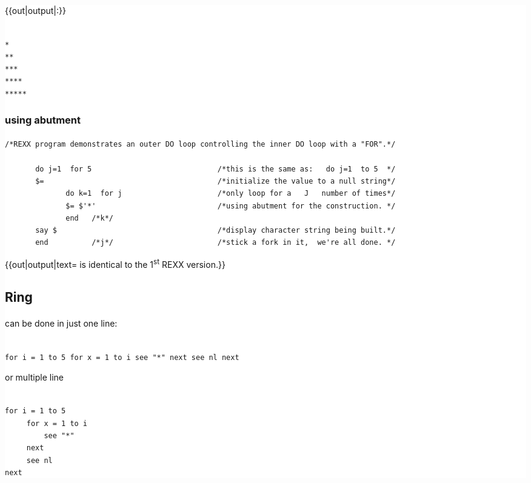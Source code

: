 {{out|output|:}}

```txt

*
**
***
****
*****

```



### using abutment


```rexx
/*REXX program demonstrates an outer DO loop controlling the inner DO loop with a "FOR".*/

       do j=1  for 5                             /*this is the same as:   do j=1  to 5  */
       $=                                        /*initialize the value to a null string*/
              do k=1  for j                      /*only loop for a   J   number of times*/
              $= $'*'                            /*using abutment for the construction. */
              end   /*k*/
       say $                                     /*display character string being built.*/
       end          /*j*/                        /*stick a fork in it,  we're all done. */
```

{{out|output|text=  is identical to the 1<sup>st</sup> REXX version.}} 




## Ring

can be done in just one line:

```ring

for i = 1 to 5 for x = 1 to i see "*" next see nl next

```

or multiple line 

```ring

for i = 1 to 5
     for x = 1 to i
         see "*" 
     next
     see nl 
next

```


